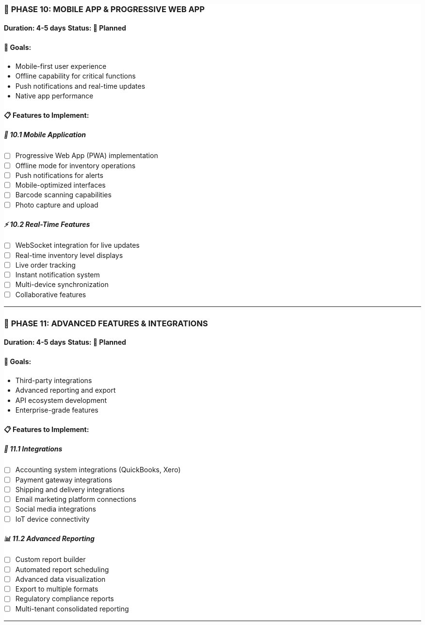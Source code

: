 
### 📱 **PHASE 10: MOBILE APP & PROGRESSIVE WEB APP**
**Duration: 4-5 days**
**Status: 📅 Planned**

#### 🎯 **Goals:**
- Mobile-first user experience
- Offline capability for critical functions
- Push notifications and real-time updates
- Native app performance

#### 📋 **Features to Implement:**

##### 📲 **10.1 Mobile Application**
- [ ] Progressive Web App (PWA) implementation
- [ ] Offline mode for inventory operations
- [ ] Push notifications for alerts
- [ ] Mobile-optimized interfaces
- [ ] Barcode scanning capabilities
- [ ] Photo capture and upload

##### ⚡ **10.2 Real-Time Features**
- [ ] WebSocket integration for live updates
- [ ] Real-time inventory level displays
- [ ] Live order tracking
- [ ] Instant notification system
- [ ] Multi-device synchronization
- [ ] Collaborative features

---

### 🚀 **PHASE 11: ADVANCED FEATURES & INTEGRATIONS**
**Duration: 4-5 days**
**Status: 📅 Planned**

#### 🎯 **Goals:**
- Third-party integrations
- Advanced reporting and export
- API ecosystem development
- Enterprise-grade features

#### 📋 **Features to Implement:**

##### 🔗 **11.1 Integrations**
- [ ] Accounting system integrations (QuickBooks, Xero)
- [ ] Payment gateway integrations
- [ ] Shipping and delivery integrations
- [ ] Email marketing platform connections
- [ ] Social media integrations
- [ ] IoT device connectivity

##### 📊 **11.2 Advanced Reporting**
- [ ] Custom report builder
- [ ] Automated report scheduling
- [ ] Advanced data visualization
- [ ] Export to multiple formats
- [ ] Regulatory compliance reports
- [ ] Multi-tenant consolidated reporting

---